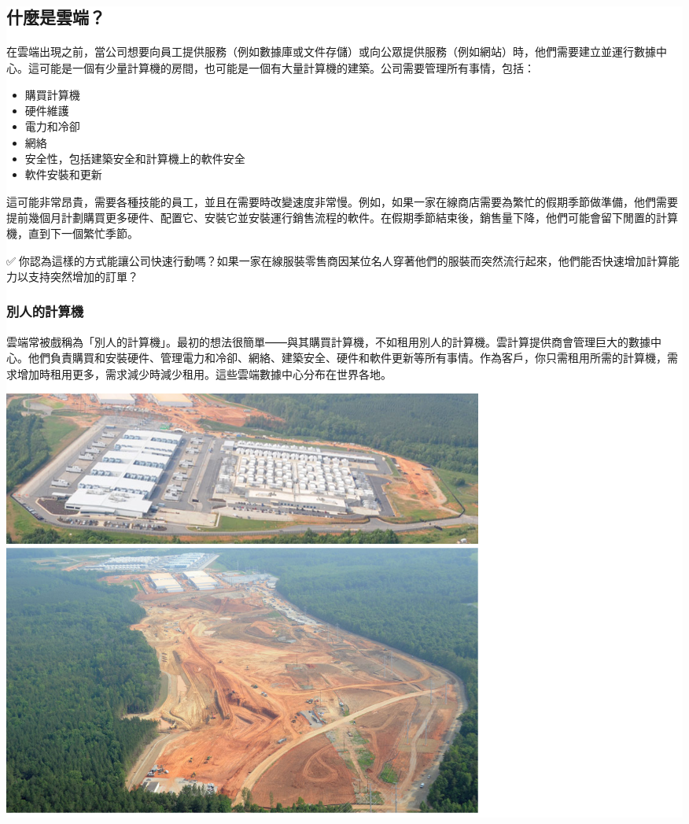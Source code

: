 ## 什麼是雲端？

在雲端出現之前，當公司想要向員工提供服務（例如數據庫或文件存儲）或向公眾提供服務（例如網站）時，他們需要建立並運行數據中心。這可能是一個有少量計算機的房間，也可能是一個有大量計算機的建築。公司需要管理所有事情，包括：

* 購買計算機
* 硬件維護
* 電力和冷卻
* 網絡
* 安全性，包括建築安全和計算機上的軟件安全
* 軟件安裝和更新

這可能非常昂貴，需要各種技能的員工，並且在需要時改變速度非常慢。例如，如果一家在線商店需要為繁忙的假期季節做準備，他們需要提前幾個月計劃購買更多硬件、配置它、安裝它並安裝運行銷售流程的軟件。在假期季節結束後，銷售量下降，他們可能會留下閒置的計算機，直到下一個繁忙季節。

✅ 你認為這樣的方式能讓公司快速行動嗎？如果一家在線服裝零售商因某位名人穿著他們的服裝而突然流行起來，他們能否快速增加計算能力以支持突然增加的訂單？

### 別人的計算機

雲端常被戲稱為「別人的計算機」。最初的想法很簡單——與其購買計算機，不如租用別人的計算機。雲計算提供商會管理巨大的數據中心。他們負責購買和安裝硬件、管理電力和冷卻、網絡、建築安全、硬件和軟件更新等所有事情。作為客戶，你只需租用所需的計算機，需求增加時租用更多，需求減少時減少租用。這些雲端數據中心分布在世界各地。

![Microsoft 雲端數據中心](../../../../../translated_images/azure-region-existing.73f704604f2aa6cb9b5a49ed40e93d4fd81ae3f4e6af4a8ca504023902832f56.mo.png)
![Microsoft 雲端數據中心擴展計劃](../../../../../translated_images/azure-region-planned-expansion.a5074a1e8af74f156a73552d502429e5b126ea5019274d767ecb4b9afdad442b.mo.png)
